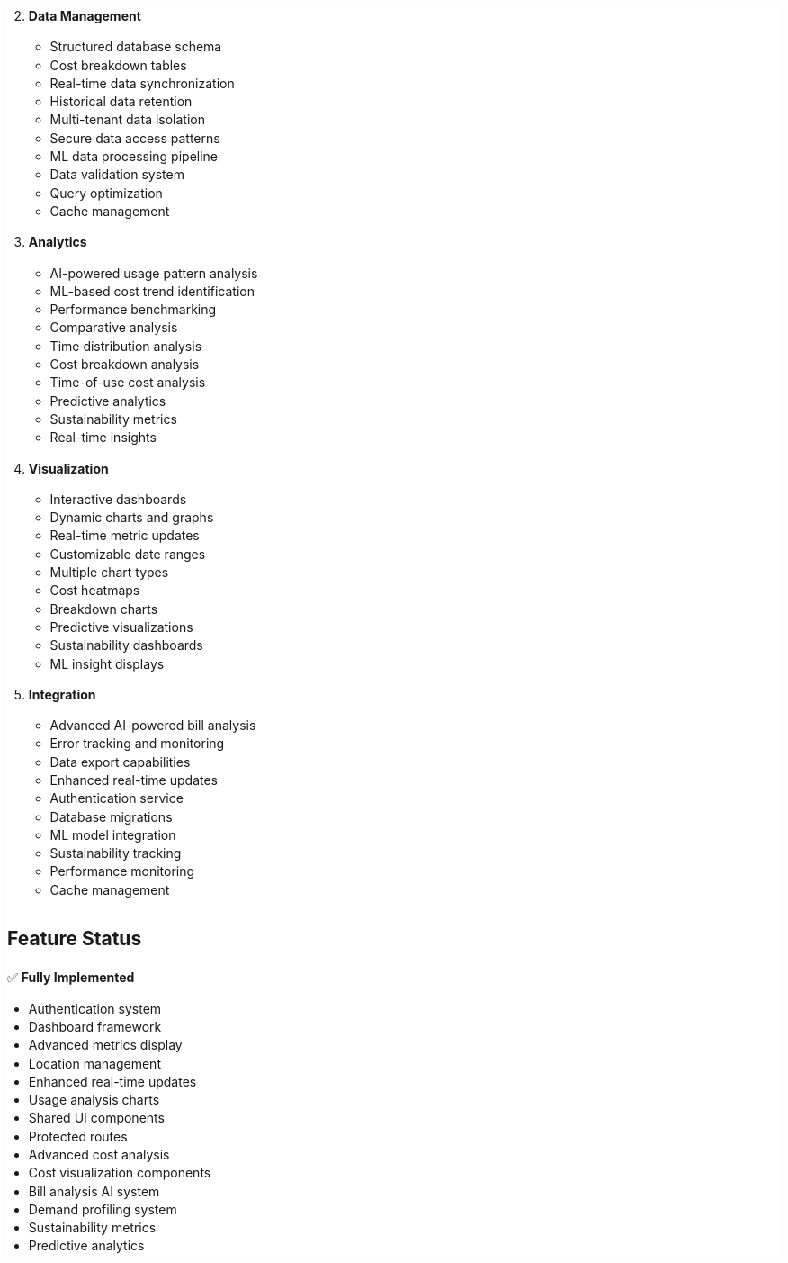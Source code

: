 2. **Data Management**
   - Structured database schema
   - Cost breakdown tables
   - Real-time data synchronization
   - Historical data retention
   - Multi-tenant data isolation
   - Secure data access patterns
   - ML data processing pipeline
   - Data validation system
   - Query optimization
   - Cache management

3. **Analytics**
   - AI-powered usage pattern analysis
   - ML-based cost trend identification
   - Performance benchmarking
   - Comparative analysis
   - Time distribution analysis
   - Cost breakdown analysis
   - Time-of-use cost analysis
   - Predictive analytics
   - Sustainability metrics
   - Real-time insights

4. **Visualization**
   - Interactive dashboards
   - Dynamic charts and graphs
   - Real-time metric updates
   - Customizable date ranges
   - Multiple chart types
   - Cost heatmaps
   - Breakdown charts
   - Predictive visualizations
   - Sustainability dashboards
   - ML insight displays

5. **Integration**
   - Advanced AI-powered bill analysis
   - Error tracking and monitoring
   - Data export capabilities
   - Enhanced real-time updates
   - Authentication service
   - Database migrations
   - ML model integration
   - Sustainability tracking
   - Performance monitoring
   - Cache management

## Feature Status

✅ **Fully Implemented**
- Authentication system
- Dashboard framework
- Advanced metrics display
- Location management
- Enhanced real-time updates
- Usage analysis charts
- Shared UI components
- Protected routes
- Advanced cost analysis
- Cost visualization components
- Bill analysis AI system
- Demand profiling system
- Sustainability metrics
- Predictive analytics